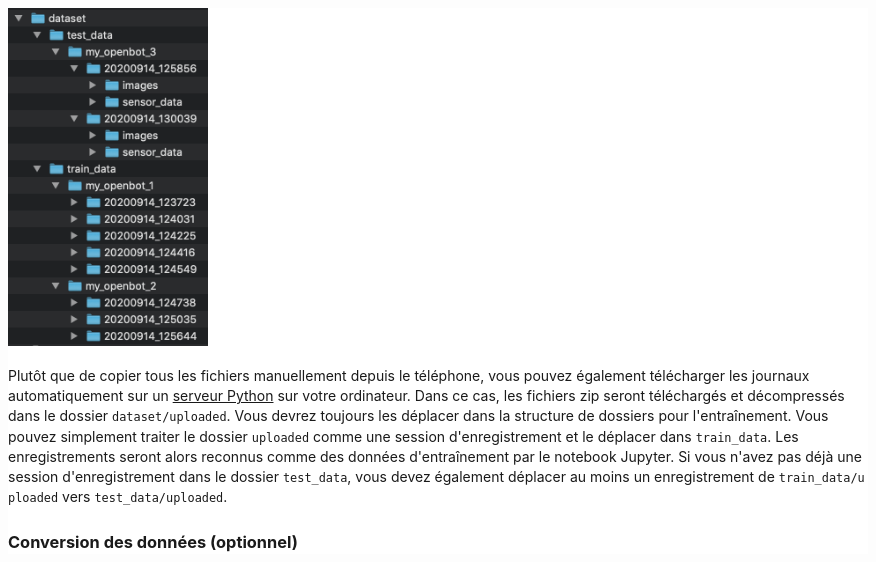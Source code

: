 <img src="../docs/images/folder_structure.png" width="200" alt="structure du dossier" />

Plutôt que de copier tous les fichiers manuellement depuis le téléphone, vous pouvez également télécharger les journaux automatiquement sur un [serveur Python](#web-app) sur votre ordinateur. Dans ce cas, les fichiers zip seront téléchargés et décompressés dans le dossier `dataset/uploaded`. Vous devrez toujours les déplacer dans la structure de dossiers pour l'entraînement. Vous pouvez simplement traiter le dossier `uploaded` comme une session d'enregistrement et le déplacer dans `train_data`. Les enregistrements seront alors reconnus comme des données d'entraînement par le notebook Jupyter. Si vous n'avez pas déjà une session d'enregistrement dans le dossier `test_data`, vous devez également déplacer au moins un enregistrement de `train_data/uploaded` vers `test_data/uploaded`.

### Conversion des données (optionnel)
